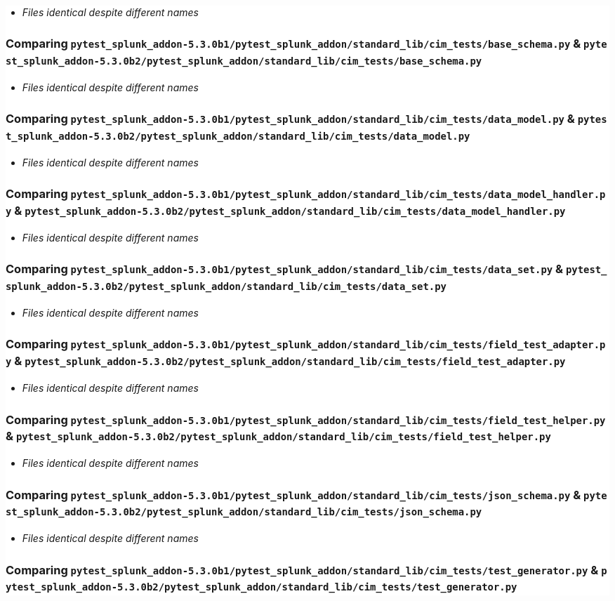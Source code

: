 * *Files identical despite different names*

### Comparing `pytest_splunk_addon-5.3.0b1/pytest_splunk_addon/standard_lib/cim_tests/base_schema.py` & `pytest_splunk_addon-5.3.0b2/pytest_splunk_addon/standard_lib/cim_tests/base_schema.py`

 * *Files identical despite different names*

### Comparing `pytest_splunk_addon-5.3.0b1/pytest_splunk_addon/standard_lib/cim_tests/data_model.py` & `pytest_splunk_addon-5.3.0b2/pytest_splunk_addon/standard_lib/cim_tests/data_model.py`

 * *Files identical despite different names*

### Comparing `pytest_splunk_addon-5.3.0b1/pytest_splunk_addon/standard_lib/cim_tests/data_model_handler.py` & `pytest_splunk_addon-5.3.0b2/pytest_splunk_addon/standard_lib/cim_tests/data_model_handler.py`

 * *Files identical despite different names*

### Comparing `pytest_splunk_addon-5.3.0b1/pytest_splunk_addon/standard_lib/cim_tests/data_set.py` & `pytest_splunk_addon-5.3.0b2/pytest_splunk_addon/standard_lib/cim_tests/data_set.py`

 * *Files identical despite different names*

### Comparing `pytest_splunk_addon-5.3.0b1/pytest_splunk_addon/standard_lib/cim_tests/field_test_adapter.py` & `pytest_splunk_addon-5.3.0b2/pytest_splunk_addon/standard_lib/cim_tests/field_test_adapter.py`

 * *Files identical despite different names*

### Comparing `pytest_splunk_addon-5.3.0b1/pytest_splunk_addon/standard_lib/cim_tests/field_test_helper.py` & `pytest_splunk_addon-5.3.0b2/pytest_splunk_addon/standard_lib/cim_tests/field_test_helper.py`

 * *Files identical despite different names*

### Comparing `pytest_splunk_addon-5.3.0b1/pytest_splunk_addon/standard_lib/cim_tests/json_schema.py` & `pytest_splunk_addon-5.3.0b2/pytest_splunk_addon/standard_lib/cim_tests/json_schema.py`

 * *Files identical despite different names*

### Comparing `pytest_splunk_addon-5.3.0b1/pytest_splunk_addon/standard_lib/cim_tests/test_generator.py` & `pytest_splunk_addon-5.3.0b2/pytest_splunk_addon/standard_lib/cim_tests/test_generator.py`
